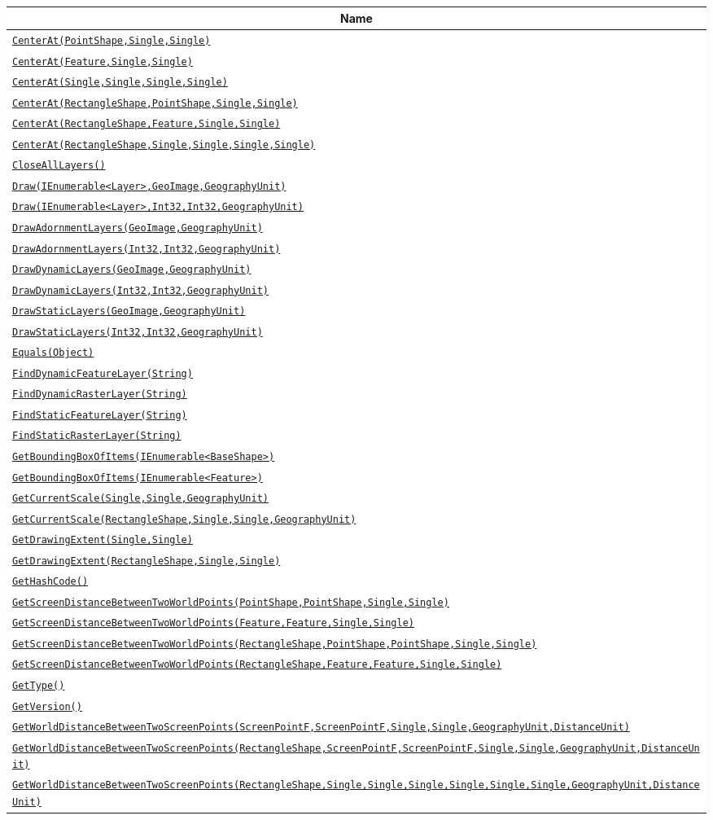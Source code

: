 
|Name|
|---|
|[`CenterAt(PointShape,Single,Single)`](#centeratpointshapesinglesingle)|
|[`CenterAt(Feature,Single,Single)`](#centeratfeaturesinglesingle)|
|[`CenterAt(Single,Single,Single,Single)`](#centeratsinglesinglesinglesingle)|
|[`CenterAt(RectangleShape,PointShape,Single,Single)`](#centeratrectangleshapepointshapesinglesingle)|
|[`CenterAt(RectangleShape,Feature,Single,Single)`](#centeratrectangleshapefeaturesinglesingle)|
|[`CenterAt(RectangleShape,Single,Single,Single,Single)`](#centeratrectangleshapesinglesinglesinglesingle)|
|[`CloseAllLayers()`](#closealllayers)|
|[`Draw(IEnumerable<Layer>,GeoImage,GeographyUnit)`](#drawienumerable<layer>geoimagegeographyunit)|
|[`Draw(IEnumerable<Layer>,Int32,Int32,GeographyUnit)`](#drawienumerable<layer>int32int32geographyunit)|
|[`DrawAdornmentLayers(GeoImage,GeographyUnit)`](#drawadornmentlayersgeoimagegeographyunit)|
|[`DrawAdornmentLayers(Int32,Int32,GeographyUnit)`](#drawadornmentlayersint32int32geographyunit)|
|[`DrawDynamicLayers(GeoImage,GeographyUnit)`](#drawdynamiclayersgeoimagegeographyunit)|
|[`DrawDynamicLayers(Int32,Int32,GeographyUnit)`](#drawdynamiclayersint32int32geographyunit)|
|[`DrawStaticLayers(GeoImage,GeographyUnit)`](#drawstaticlayersgeoimagegeographyunit)|
|[`DrawStaticLayers(Int32,Int32,GeographyUnit)`](#drawstaticlayersint32int32geographyunit)|
|[`Equals(Object)`](#equalsobject)|
|[`FindDynamicFeatureLayer(String)`](#finddynamicfeaturelayerstring)|
|[`FindDynamicRasterLayer(String)`](#finddynamicrasterlayerstring)|
|[`FindStaticFeatureLayer(String)`](#findstaticfeaturelayerstring)|
|[`FindStaticRasterLayer(String)`](#findstaticrasterlayerstring)|
|[`GetBoundingBoxOfItems(IEnumerable<BaseShape>)`](#getboundingboxofitemsienumerable<baseshape>)|
|[`GetBoundingBoxOfItems(IEnumerable<Feature>)`](#getboundingboxofitemsienumerable<feature>)|
|[`GetCurrentScale(Single,Single,GeographyUnit)`](#getcurrentscalesinglesinglegeographyunit)|
|[`GetCurrentScale(RectangleShape,Single,Single,GeographyUnit)`](#getcurrentscalerectangleshapesinglesinglegeographyunit)|
|[`GetDrawingExtent(Single,Single)`](#getdrawingextentsinglesingle)|
|[`GetDrawingExtent(RectangleShape,Single,Single)`](#getdrawingextentrectangleshapesinglesingle)|
|[`GetHashCode()`](#gethashcode)|
|[`GetScreenDistanceBetweenTwoWorldPoints(PointShape,PointShape,Single,Single)`](#getscreendistancebetweentwoworldpointspointshapepointshapesinglesingle)|
|[`GetScreenDistanceBetweenTwoWorldPoints(Feature,Feature,Single,Single)`](#getscreendistancebetweentwoworldpointsfeaturefeaturesinglesingle)|
|[`GetScreenDistanceBetweenTwoWorldPoints(RectangleShape,PointShape,PointShape,Single,Single)`](#getscreendistancebetweentwoworldpointsrectangleshapepointshapepointshapesinglesingle)|
|[`GetScreenDistanceBetweenTwoWorldPoints(RectangleShape,Feature,Feature,Single,Single)`](#getscreendistancebetweentwoworldpointsrectangleshapefeaturefeaturesinglesingle)|
|[`GetType()`](#gettype)|
|[`GetVersion()`](#getversion)|
|[`GetWorldDistanceBetweenTwoScreenPoints(ScreenPointF,ScreenPointF,Single,Single,GeographyUnit,DistanceUnit)`](#getworlddistancebetweentwoscreenpointsscreenpointfscreenpointfsinglesinglegeographyunitdistanceunit)|
|[`GetWorldDistanceBetweenTwoScreenPoints(RectangleShape,ScreenPointF,ScreenPointF,Single,Single,GeographyUnit,DistanceUnit)`](#getworlddistancebetweentwoscreenpointsrectangleshapescreenpointfscreenpointfsinglesinglegeographyunitdistanceunit)|
|[`GetWorldDistanceBetweenTwoScreenPoints(RectangleShape,Single,Single,Single,Single,Single,Single,GeographyUnit,DistanceUnit)`](#getworlddistancebetweentwoscreenpointsrectangleshapesinglesinglesinglesinglesinglesinglegeographyunitdistanceunit)|
